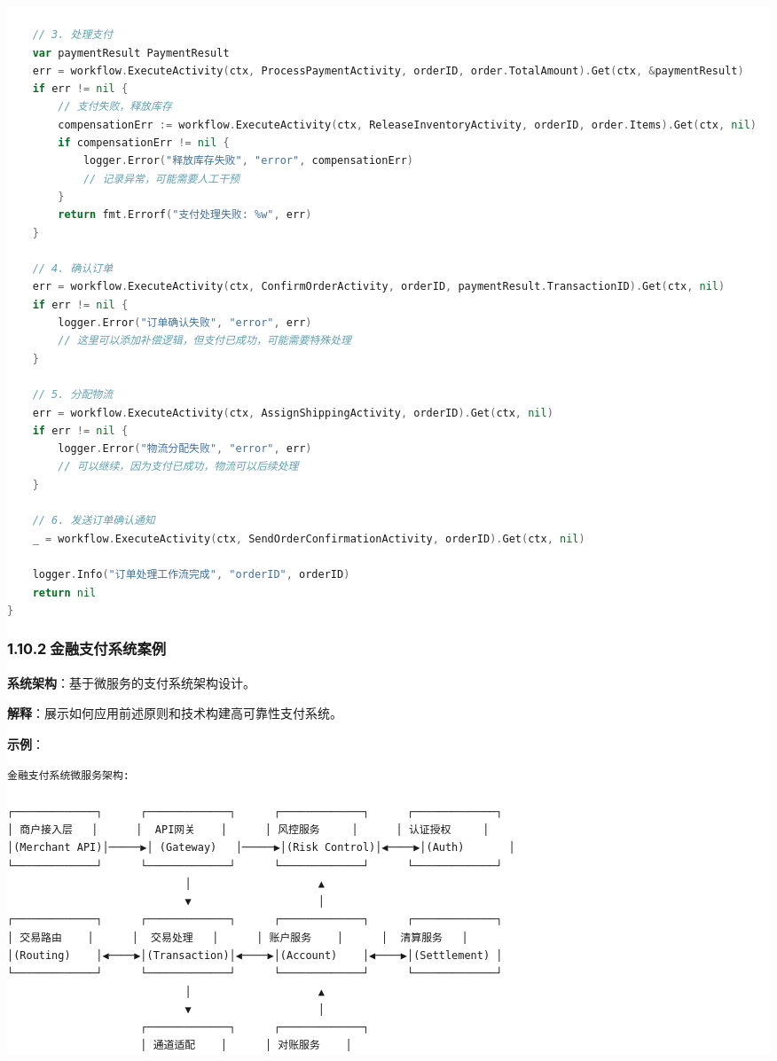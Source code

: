 ```go
    
    // 3. 处理支付
    var paymentResult PaymentResult
    err = workflow.ExecuteActivity(ctx, ProcessPaymentActivity, orderID, order.TotalAmount).Get(ctx, &paymentResult)
    if err != nil {
        // 支付失败，释放库存
        compensationErr := workflow.ExecuteActivity(ctx, ReleaseInventoryActivity, orderID, order.Items).Get(ctx, nil)
        if compensationErr != nil {
            logger.Error("释放库存失败", "error", compensationErr)
            // 记录异常，可能需要人工干预
        }
        return fmt.Errorf("支付处理失败: %w", err)
    }
    
    // 4. 确认订单
    err = workflow.ExecuteActivity(ctx, ConfirmOrderActivity, orderID, paymentResult.TransactionID).Get(ctx, nil)
    if err != nil {
        logger.Error("订单确认失败", "error", err)
        // 这里可以添加补偿逻辑，但支付已成功，可能需要特殊处理
    }
    
    // 5. 分配物流
    err = workflow.ExecuteActivity(ctx, AssignShippingActivity, orderID).Get(ctx, nil)
    if err != nil {
        logger.Error("物流分配失败", "error", err)
        // 可以继续，因为支付已成功，物流可以后续处理
    }
    
    // 6. 发送订单确认通知
    _ = workflow.ExecuteActivity(ctx, SendOrderConfirmationActivity, orderID).Get(ctx, nil)
    
    logger.Info("订单处理工作流完成", "orderID", orderID)
    return nil
}

```

### 1.10.2 金融支付系统案例

**系统架构**：基于微服务的支付系统架构设计。

**解释**：展示如何应用前述原则和技术构建高可靠性支付系统。

**示例**：

```text
金融支付系统微服务架构:

┌─────────────┐      ┌─────────────┐      ┌─────────────┐      ┌─────────────┐
│ 商户接入层   │      │  API网关    │      │ 风控服务     │      │ 认证授权     │
│(Merchant API)│─────▶│ (Gateway)   │─────▶│(Risk Control)│◀────▶│(Auth)       │
└─────────────┘      └─────────────┘      └─────────────┘      └─────────────┘
                            │                    ▲
                            ▼                    │
┌─────────────┐      ┌─────────────┐      ┌─────────────┐      ┌─────────────┐
│ 交易路由    │      │  交易处理   │      │ 账户服务    │      │  清算服务   │
│(Routing)    │◀────▶│(Transaction)│◀────▶│(Account)    │◀────▶│(Settlement) │
└─────────────┘      └─────────────┘      └─────────────┘      └─────────────┘
                            │                    ▲
                            ▼                    │
                     ┌─────────────┐      ┌─────────────┐      
                     │ 通道适配    │      │ 对账服务    │      
```